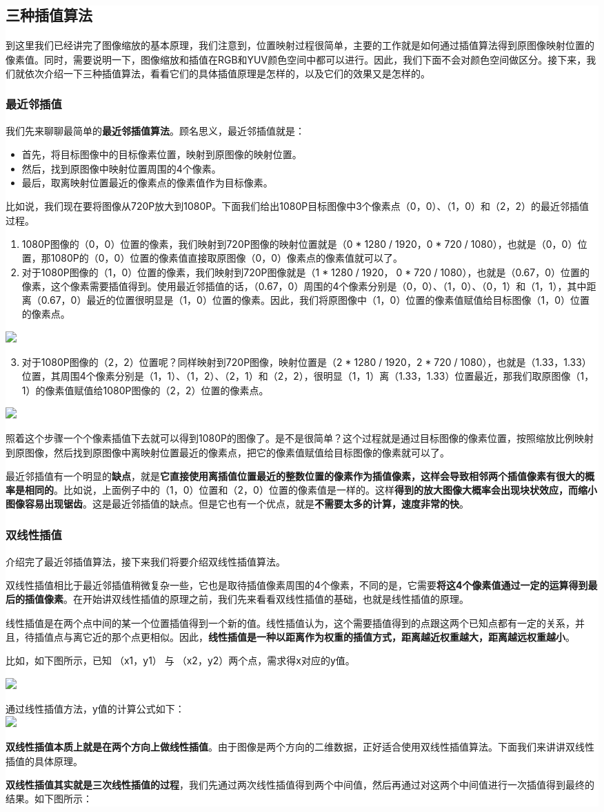 ## 三种插值算法

到这里我们已经讲完了图像缩放的基本原理，我们注意到，位置映射过程很简单，主要的工作就是如何通过插值算法得到原图像映射位置的像素值。同时，需要说明一下，图像缩放和插值在RGB和YUV颜色空间中都可以进行。因此，我们下面不会对颜色空间做区分。接下来，我们就依次介绍一下三种插值算法，看看它们的具体插值原理是怎样的，以及它们的效果又是怎样的。

### 最近邻插值

我们先来聊聊最简单的**最近邻插值算法**。顾名思义，最近邻插值就是：

- 首先，将目标图像中的目标像素位置，映射到原图像的映射位置。
- 然后，找到原图像中映射位置周围的4个像素。
- 最后，取离映射位置最近的像素点的像素值作为目标像素。

比如说，我们现在要将图像从720P放大到1080P。下面我们给出1080P目标图像中3个像素点（0，0）、（1，0）和（2，2）的最近邻插值过程。

1. 1080P图像的（0，0）位置的像素，我们映射到720P图像的映射位置就是（0 * 1280 / 1920，0 * 720 / 1080），也就是（0，0）位置，那1080P的（0，0）位置的像素值直接取原图像（0，0）像素点的像素值就可以了。
2. 对于1080P图像的（1，0）位置的像素，我们映射到720P图像就是（1 * 1280 / 1920， 0 * 720 / 1080），也就是（0.67，0）位置的像素，这个像素需要插值得到。使用最近邻插值的话，（0.67，0）周围的4个像素分别是（0，0）、（1，0）、（0，1）和（1，1），其中距离（0.67，0）最近的位置很明显是（1，0）位置的像素。因此，我们将原图像中（1，0）位置的像素值赋值给目标图像（1，0）位置的像素点。



![](https://static001.geekbang.org/resource/image/77/d3/77989efeeb4272e0988ayy9d73e35dd3.jpg?wh=1345x754)

3. 对于1080P图像的（2，2）位置呢？同样映射到720P图像，映射位置是（2 * 1280 / 1920，2 * 720 / 1080），也就是（1.33，1.33）位置，其周围4个像素分别是（1，1）、（1，2）、（2，1）和（2，2），很明显（1，1）离（1.33，1.33）位置最近，那我们取原图像（1，1）的像素值赋值给1080P图像的（2，2）位置的像素点。

![](https://static001.geekbang.org/resource/image/f9/0d/f90d9655eb3acf415826d7c6d5d4190d.jpg?wh=1352x758)

照着这个步骤一个个像素插值下去就可以得到1080P的图像了。是不是很简单？这个过程就是通过目标图像的像素位置，按照缩放比例映射到原图像，然后找到原图像中离映射位置最近的像素点，把它的像素值赋值给目标图像的像素就可以了。

最近邻插值有一个明显的**缺点**，就是**它直接使用离插值位置最近的整数位置的像素作为插值像素，这样会导致相邻两个插值像素有很大的概率是相同的**。比如说，上面例子中的（1，0）位置和（2，0）位置的像素值是一样的。这样**得到的放大图像大概率会出现块状效应，而缩小图像容易出现锯齿**。这是最近邻插值的缺点。但是它也有一个优点，就是**不需要太多的计算，速度非常的快**。

### 双线性插值

介绍完了最近邻插值算法，接下来我们将要介绍双线性插值算法。

双线性插值相比于最近邻插值稍微复杂一些，它也是取待插值像素周围的4个像素，不同的是，它需要**将这4个像素值通过一定的运算得到最后的插值像素**。在开始讲双线性插值的原理之前，我们先来看看双线性插值的基础，也就是线性插值的原理。

线性插值是在两个点中间的某一个位置插值得到一个新的值。线性插值认为，这个需要插值得到的点跟这两个已知点都有一定的关系，并且，待插值点与离它近的那个点更相似。因此，**线性插值是一种以距离作为权重的插值方式，距离越近权重越大，距离越远权重越小**。

比如，如下图所示，已知 （x1，y1） 与 （x2，y2）两个点，需求得x对应的y值。

![](https://static001.geekbang.org/resource/image/42/35/42211d591931d86f0266290bf7631135.jpg?wh=1280x720)

通过线性插值方法，y值的计算公式如下：  
![](https://static001.geekbang.org/resource/image/f1/e7/f1e4d19f792a19faa69780dcc96791e7.jpg?wh=1280x720)

**双线性插值本质上就是在两个方向上做线性插值**。由于图像是两个方向的二维数据，正好适合使用双线性插值算法。下面我们来讲讲双线性插值的具体原理。

**双线性插值其实就是三次线性插值的过程**，我们先通过两次线性插值得到两个中间值，然后再通过对这两个中间值进行一次插值得到最终的结果。如下图所示：
